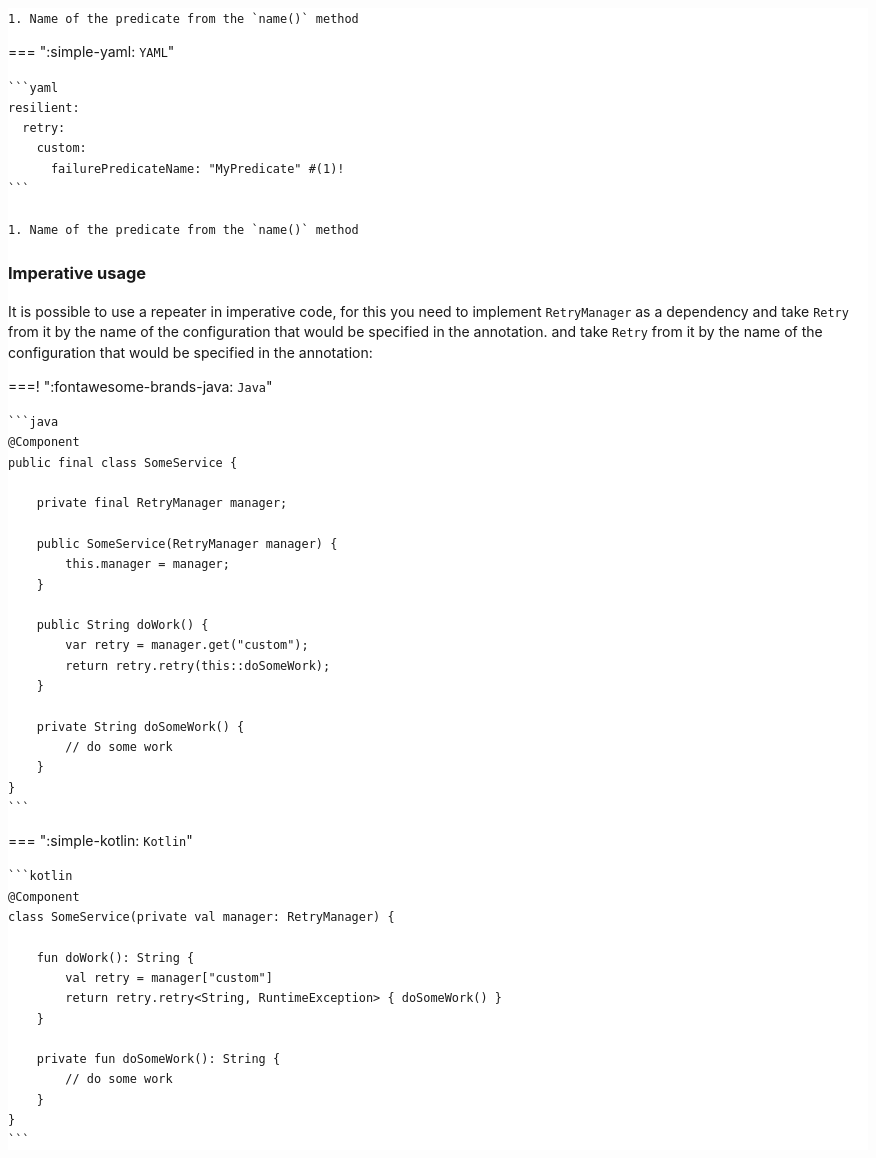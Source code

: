     1. Name of the predicate from the `name()` method

=== ":simple-yaml: `YAML`"

    ```yaml
    resilient:
      retry:
        custom:
          failurePredicateName: "MyPredicate" #(1)!
    ```

    1. Name of the predicate from the `name()` method

### Imperative usage

It is possible to use a repeater in imperative code, for this you need to implement `RetryManager` as a dependency and take `Retry` from it by the name of the configuration that would be specified in the annotation.
and take `Retry` from it by the name of the configuration that would be specified in the annotation:

===! ":fontawesome-brands-java: `Java`"

    ```java
    @Component
    public final class SomeService {

        private final RetryManager manager;

        public SomeService(RetryManager manager) {
            this.manager = manager;
        }

        public String doWork() {
            var retry = manager.get("custom");
            return retry.retry(this::doSomeWork);
        }

        private String doSomeWork() {
            // do some work
        }
    }
    ```

=== ":simple-kotlin: `Kotlin`"

    ```kotlin
    @Component
    class SomeService(private val manager: RetryManager) {

        fun doWork(): String {
            val retry = manager["custom"]
            return retry.retry<String, RuntimeException> { doSomeWork() }
        }

        private fun doSomeWork(): String {
            // do some work
        }
    }
    ```
